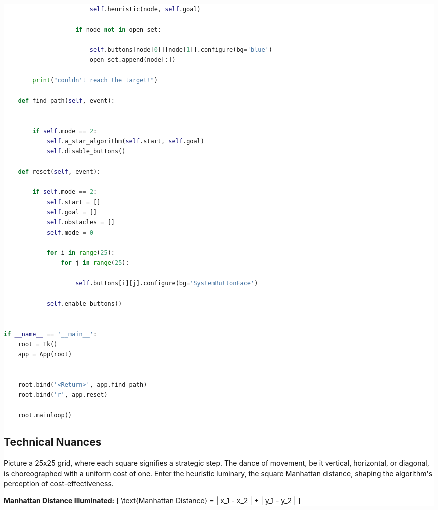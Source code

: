 ```python
                        self.heuristic(node, self.goal)

                    if node not in open_set:

                        self.buttons[node[0]][node[1]].configure(bg='blue')
                        open_set.append(node[:])

        print("couldn't reach the target!")

    def find_path(self, event):

        
        if self.mode == 2:
            self.a_star_algorithm(self.start, self.goal)
            self.disable_buttons()

    def reset(self, event):

        if self.mode == 2:
            self.start = []
            self.goal = []
            self.obstacles = []
            self.mode = 0

            for i in range(25):
                for j in range(25):

                    self.buttons[i][j].configure(bg='SystemButtonFace')

            self.enable_buttons()


if __name__ == '__main__':
    root = Tk()
    app = App(root)

   
    root.bind('<Return>', app.find_path)
    root.bind('r', app.reset)

    root.mainloop()
```

## Technical Nuances

Picture a 25x25 grid, where each square signifies a strategic step. The dance of movement, be it vertical, horizontal, or diagonal, is choreographed with a uniform cost of one. Enter the heuristic luminary, the square Manhattan distance, shaping the algorithm's perception of cost-effectiveness.

**Manhattan Distance Illuminated:**
\[ \text{Manhattan Distance} = | x_1 - x_2 | + | y_1 - y_2 | \]
